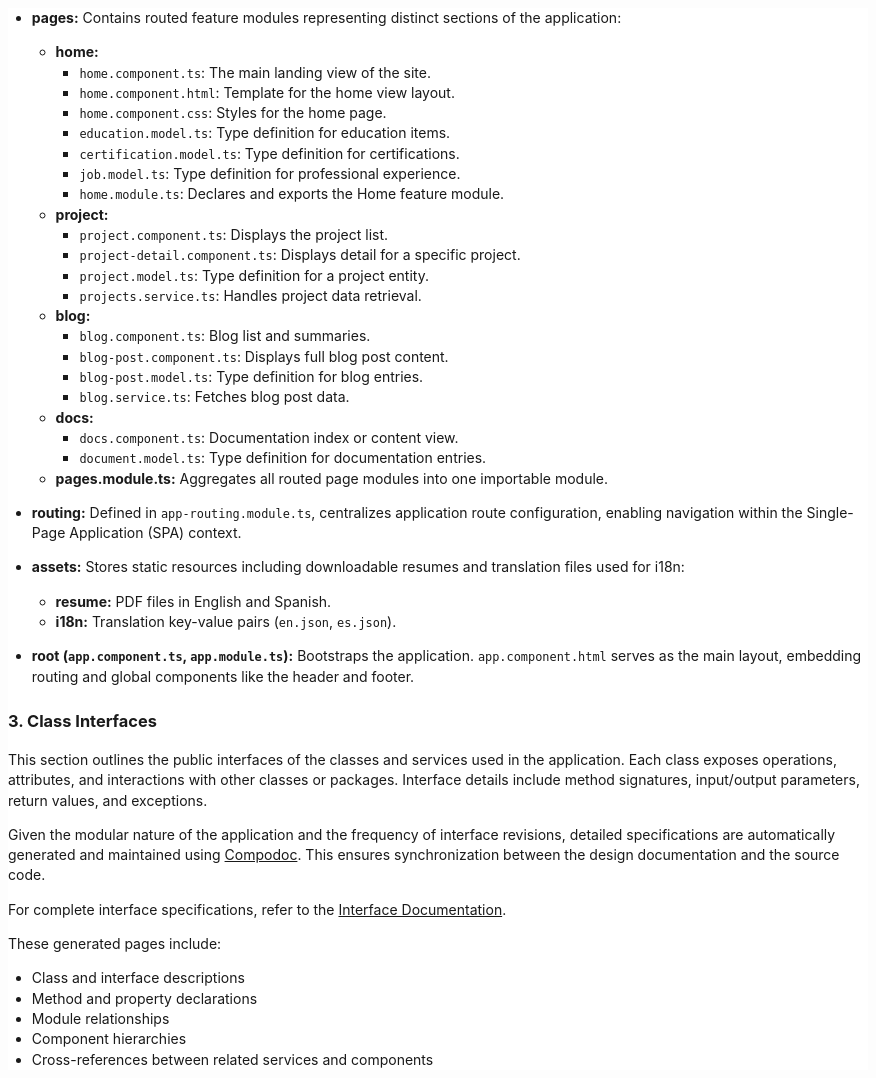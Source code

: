 - **pages:** Contains routed feature modules representing distinct sections of the application:
  - **home:**
    - `home.component.ts`: The main landing view of the site.
    - `home.component.html`: Template for the home view layout.
    - `home.component.css`: Styles for the home page.
    - `education.model.ts`: Type definition for education items.
    - `certification.model.ts`: Type definition for certifications.
    - `job.model.ts`: Type definition for professional experience.
    - `home.module.ts`: Declares and exports the Home feature module.
  - **project:** 
    - `project.component.ts`: Displays the project list.
    - `project-detail.component.ts`: Displays detail for a specific project.
    - `project.model.ts`: Type definition for a project entity.
    - `projects.service.ts`: Handles project data retrieval.
  - **blog:** 
    - `blog.component.ts`: Blog list and summaries.
    - `blog-post.component.ts`: Displays full blog post content.
    - `blog-post.model.ts`: Type definition for blog entries.
    - `blog.service.ts`: Fetches blog post data.
  - **docs:**
    - `docs.component.ts`: Documentation index or content view.
    - `document.model.ts`: Type definition for documentation entries.
  - **pages.module.ts:** Aggregates all routed page modules into one importable module.

- **routing:** Defined in `app-routing.module.ts`, centralizes application route configuration, enabling navigation within the Single-Page Application (SPA) context.

- **assets:** Stores static resources including downloadable resumes and translation files used for i18n:
  - **resume:** PDF files in English and Spanish.
  - **i18n:** Translation key-value pairs (`en.json`, `es.json`).

- **root (`app.component.ts`, `app.module.ts`):** Bootstraps the application. `app.component.html` serves as the main layout, embedding routing and global components like the header and footer.

### 3. Class Interfaces

This section outlines the public interfaces of the classes and services used in the application. Each class exposes operations, attributes, and interactions with other classes or packages. Interface details include method signatures, input/output parameters, return values, and exceptions.

Given the modular nature of the application and the frequency of interface revisions, detailed specifications are automatically generated and maintained using [Compodoc](https://compodoc.app/). This ensures synchronization between the design documentation and the source code.

For complete interface specifications, refer to the [Interface Documentation](./compodoc/index.html).

These generated pages include:
- Class and interface descriptions
- Method and property declarations
- Module relationships
- Component hierarchies
- Cross-references between related services and components
